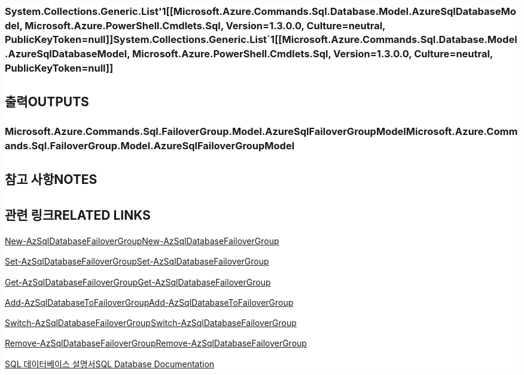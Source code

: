 ### <span data-ttu-id="ffe89-140">System.Collections.Generic.List'1[[Microsoft.Azure.Commands.Sql.Database.Model.AzureSqlDatabaseModel, Microsoft.Azure.PowerShell.Cmdlets.Sql, Version=1.3.0.0, Culture=neutral, PublicKeyToken=null]]</span><span class="sxs-lookup"><span data-stu-id="ffe89-140">System.Collections.Generic.List\`1[[Microsoft.Azure.Commands.Sql.Database.Model.AzureSqlDatabaseModel, Microsoft.Azure.PowerShell.Cmdlets.Sql, Version=1.3.0.0, Culture=neutral, PublicKeyToken=null]]</span></span>

## <span data-ttu-id="ffe89-141">출력</span><span class="sxs-lookup"><span data-stu-id="ffe89-141">OUTPUTS</span></span>

### <span data-ttu-id="ffe89-142">Microsoft.Azure.Commands.Sql.FailoverGroup.Model.AzureSqlFailoverGroupModel</span><span class="sxs-lookup"><span data-stu-id="ffe89-142">Microsoft.Azure.Commands.Sql.FailoverGroup.Model.AzureSqlFailoverGroupModel</span></span>

## <span data-ttu-id="ffe89-143">참고 사항</span><span class="sxs-lookup"><span data-stu-id="ffe89-143">NOTES</span></span>

## <span data-ttu-id="ffe89-144">관련 링크</span><span class="sxs-lookup"><span data-stu-id="ffe89-144">RELATED LINKS</span></span>

[<span data-ttu-id="ffe89-145">New-AzSqlDatabaseFailoverGroup</span><span class="sxs-lookup"><span data-stu-id="ffe89-145">New-AzSqlDatabaseFailoverGroup</span></span>](./New-AzSqlDatabaseFailoverGroup.md)

[<span data-ttu-id="ffe89-146">Set-AzSqlDatabaseFailoverGroup</span><span class="sxs-lookup"><span data-stu-id="ffe89-146">Set-AzSqlDatabaseFailoverGroup</span></span>](./Set-AzSqlDatabaseFailoverGroup.md)

[<span data-ttu-id="ffe89-147">Get-AzSqlDatabaseFailoverGroup</span><span class="sxs-lookup"><span data-stu-id="ffe89-147">Get-AzSqlDatabaseFailoverGroup</span></span>](./Get-AzSqlDatabaseFailoverGroup.md)

[<span data-ttu-id="ffe89-148">Add-AzSqlDatabaseToFailoverGroup</span><span class="sxs-lookup"><span data-stu-id="ffe89-148">Add-AzSqlDatabaseToFailoverGroup</span></span>](./Add-AzSqlDatabaseToFailoverGroup.md)

[<span data-ttu-id="ffe89-149">Switch-AzSqlDatabaseFailoverGroup</span><span class="sxs-lookup"><span data-stu-id="ffe89-149">Switch-AzSqlDatabaseFailoverGroup</span></span>](./Switch-AzSqlDatabaseFailoverGroup.md)

[<span data-ttu-id="ffe89-150">Remove-AzSqlDatabaseFailoverGroup</span><span class="sxs-lookup"><span data-stu-id="ffe89-150">Remove-AzSqlDatabaseFailoverGroup</span></span>](./Remove-AzSqlDatabaseFailoverGroup.md)

[<span data-ttu-id="ffe89-151">SQL 데이터베이스 설명서</span><span class="sxs-lookup"><span data-stu-id="ffe89-151">SQL Database Documentation</span></span>](https://docs.microsoft.com/azure/sql-database/)
